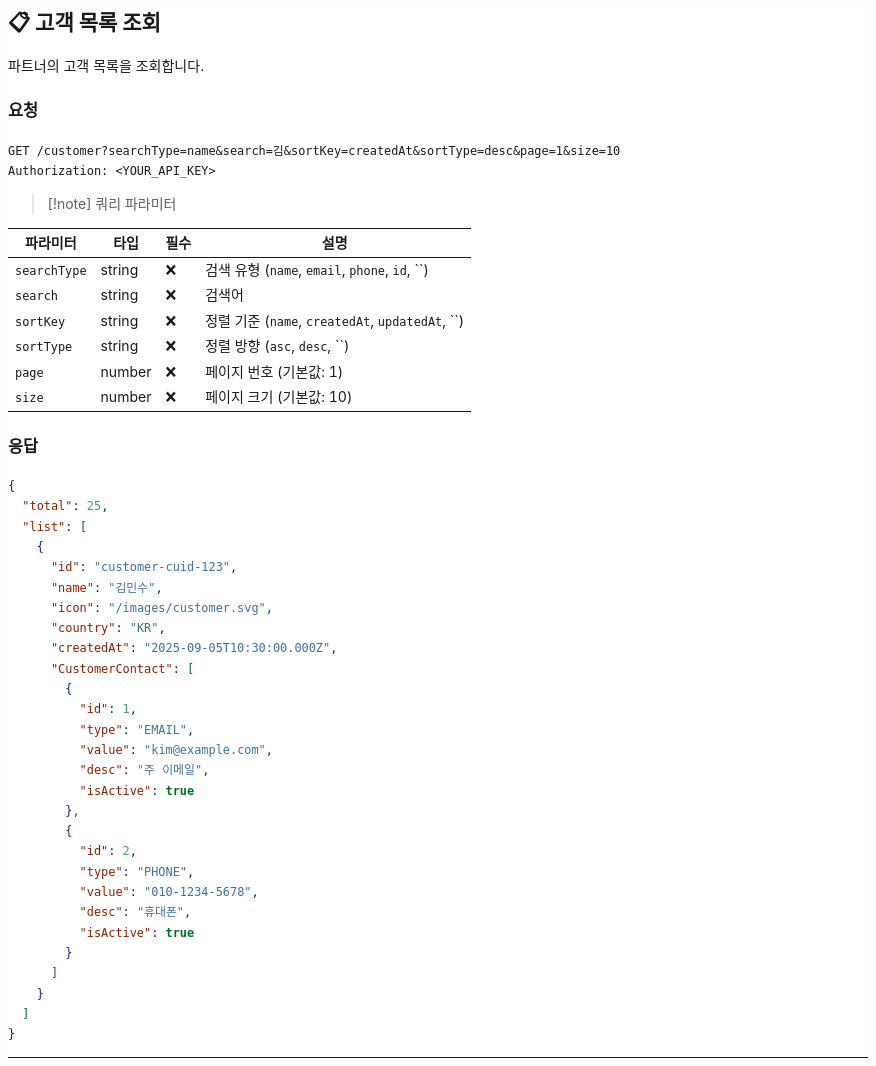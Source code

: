 
## 📋 고객 목록 조회

파트너의 고객 목록을 조회합니다.

### 요청

```http
GET /customer?searchType=name&search=김&sortKey=createdAt&sortType=desc&page=1&size=10
Authorization: <YOUR_API_KEY>
```

> [!note] 쿼리 파라미터

| 파라미터     | 타입   | 필수 | 설명                                             |
| ------------ | ------ | ---- | ------------------------------------------------ |
| `searchType` | string | ❌   | 검색 유형 (`name`, `email`, `phone`, `id`, ``)   |
| `search`     | string | ❌   | 검색어                                           |
| `sortKey`    | string | ❌   | 정렬 기준 (`name`, `createdAt`, `updatedAt`, ``) |
| `sortType`   | string | ❌   | 정렬 방향 (`asc`, `desc`, ``)                    |
| `page`       | number | ❌   | 페이지 번호 (기본값: 1)                          |
| `size`       | number | ❌   | 페이지 크기 (기본값: 10)                         |

### 응답

```json
{
  "total": 25,
  "list": [
    {
      "id": "customer-cuid-123",
      "name": "김민수",
      "icon": "/images/customer.svg",
      "country": "KR",
      "createdAt": "2025-09-05T10:30:00.000Z",
      "CustomerContact": [
        {
          "id": 1,
          "type": "EMAIL",
          "value": "kim@example.com",
          "desc": "주 이메일",
          "isActive": true
        },
        {
          "id": 2,
          "type": "PHONE",
          "value": "010-1234-5678",
          "desc": "휴대폰",
          "isActive": true
        }
      ]
    }
  ]
}
```

---